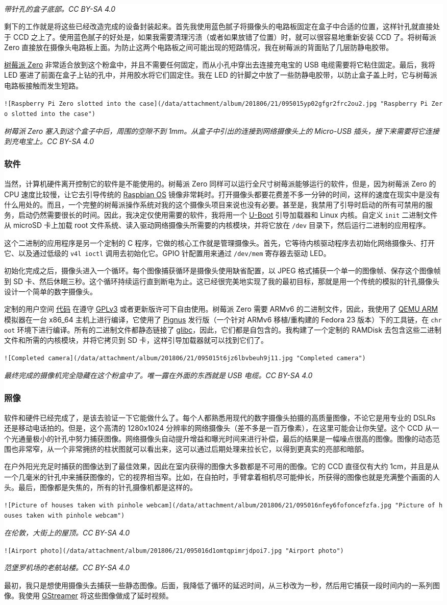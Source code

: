 *带针孔的盒子底部。CC BY-SA 4.0*

剩下的工作就是将这些已经改造完成的设备封装起来。首先我使用蓝色腻子将摄像头的电路板固定在盒子中合适的位置，这样针孔就直接处于 CCD 之上了。使用蓝色腻子的好处是，如果我需要清理污渍（或者如果放错了位置）时，就可以很容易地重新安装 CCD 了。将树莓派 Zero 直接放在摄像头电路板上面。为防止这两个电路板之间可能出现的短路情况，我在树莓派的背面贴了几层防静电胶带。

[树莓派 Zero](https://opensource.com/users/node/34916) 非常适合放到这个粉盒中，并且不需要任何固定，而从小孔中穿出去连接充电宝的 USB 电缆需要将它粘住固定。最后，我将 LED 塞进了前面在盒子上钻的孔中，并用胶水将它们固定住。我在 LED 的针脚之中放了一些防静电胶带，以防止盒子盖上时，它与树莓派电路板接触而发生短路。

`![Raspberry Pi Zero slotted into the case](/data/attachment/album/201806/21/095015yp02gfgr2frc2ou2.jpg "Raspberry Pi Zero slotted into the case")`

*树莓派 Zero 塞入到这个盒子中后，周围的空隙不到 1mm。从盒子中引出的连接到网络摄像头上的 Micro-USB 插头，接下来需要将它连接到充电宝上。CC BY-SA 4.0*

### 软件

当然，计算机硬件离开控制它的软件是不能使用的。树莓派 Zero 同样可以运行全尺寸树莓派能够运行的软件，但是，因为树莓派 Zero 的 CPU 速度比较慢，让它去引导传统的 [Raspbian OS](https://www.raspberrypi.org/downloads/raspbian/) 镜像非常耗时。打开摄像头都要花费差不多一分钟的时间，这样的速度在现实中是没有什么用处的。而且，一个完整的树莓派操作系统对我的这个摄像头项目来说也没有必要。甚至是，我禁用了引导时启动的所有可禁用的服务，启动仍然需要很长的时间。因此，我决定仅使用需要的软件，我将用一个 [U-Boot](https://www.denx.de/wiki/U-Boot) 引导加载器和 Linux 内核。自定义 `init` 二进制文件从 microSD 卡上加载 root 文件系统、读入驱动网络摄像头所需要的内核模块，并将它放在 `/dev` 目录下，然后运行二进制的应用程序。

这个二进制的应用程序是另一个定制的 C 程序，它做的核心工作就是管理摄像头。首先，它等待内核驱动程序去初始化网络摄像头、打开它、以及通过低级的 `v4l ioctl` 调用去初始化它。GPIO 针配置用来通过 `/dev/mem` 寄存器去驱动 LED。

初始化完成之后，摄像头进入一个循环。每个图像捕获循环是摄像头使用缺省配置，以 JPEG 格式捕获一个单一的图像帧、保存这个图像帧到 SD 卡、然后休眠三秒。这个循环持续运行直到断电为止。这已经很完美地实现了我的最初目标，那就是用一个传统的模拟的针孔摄像头设计一个简单的数字摄像头。

定制的用户空间 [代码](https://gitlab.com/berrange/pinholemiscellany/) 在遵守 [GPLv3](https://www.gnu.org/licenses/gpl-3.0.en.html) 或者更新版许可下自由使用。树莓派 Zero 需要 ARMv6 的二进制文件，因此，我使用了 [QEMU ARM](https://wiki.qemu.org/Documentation/Platforms/ARM) 模拟器在一台 x86\_64 主机上进行编译，它使用了 [Pignus](https://pignus.computer/) 发行版（一个针对 ARMv6 移植/重构建的 Fedora 23 版本）下的工具链，在 `chroot` 环境下进行编译。所有的二进制文件都静态链接了 [glibc](https://www.gnu.org/software/libc/)，因此，它们都是自包含的。我构建了一个定制的 RAMDisk 去包含这些二进制文件和所需的内核模块，并将它拷贝到 SD 卡，这样引导加载器就可以找到它们了。

`![Completed camera](/data/attachment/album/201806/21/095015t6jz6lbvbeuh9j11.jpg "Completed camera")`

*最终完成的摄像机完全隐藏在这个粉盒中了。唯一露在外面的东西就是 USB 电缆。CC BY-SA 4.0*

### 照像

软件和硬件已经完成了，是该去验证一下它能做什么了。每个人都熟悉用现代的数字摄像头拍摄的高质量图像，不论它是用专业的 DSLRs 还是移动电话拍的。但是，这个高清的 1280x1024 分辨率的网络摄像头（差不多是一百万像素），在这里可能会让你失望。这个 CCD 从一个光通量极小的针孔中努力捕获图像。网络摄像头自动提升增益和曝光时间来进行补偿，最后的结果是一幅噪点很高的图像。图像的动态范围也非常窄，从一个非常拥挤的柱状图就可以看出来，这可以通过后期处理来拉长它，以得到更真实的亮部和暗部。

在户外阳光充足时捕获的图像达到了最佳效果，因此在室内获得的图像大多数都是不可用的图像。它的 CCD 直径仅有大约 1cm，并且是从一个几毫米的针孔中来捕获图像的，它的视界相当窄。比如，在自拍时，手臂拿着相机尽可能伸长，所获得的图像也就是充满整个画面的人头。最后，图像都是失焦的，所有的针孔摄像机都是这样的。

`![Picture of houses taken with pinhole webcam](/data/attachment/album/201806/21/095016nfey6fofoncefzfa.jpg "Picture of houses taken with pinhole webcam")`

*在伦敦，大街上的屋顶。CC BY-SA 4.0*

`![Airport photo](/data/attachment/album/201806/21/095016d1omtqpimrjdpoi7.jpg "Airport photo")`

*范堡罗机场的老航站楼。CC BY-SA 4.0*

最初，我只是想使用摄像头去捕获一些静态图像。后面，我降低了循环的延迟时间，从三秒改为一秒，然后用它捕获一段时间内的一系列图像。我使用 [GStreamer](https://gstreamer.freedesktop.org/modules/gst-ffmpeg.html) 将这些图像做成了延时视频。
